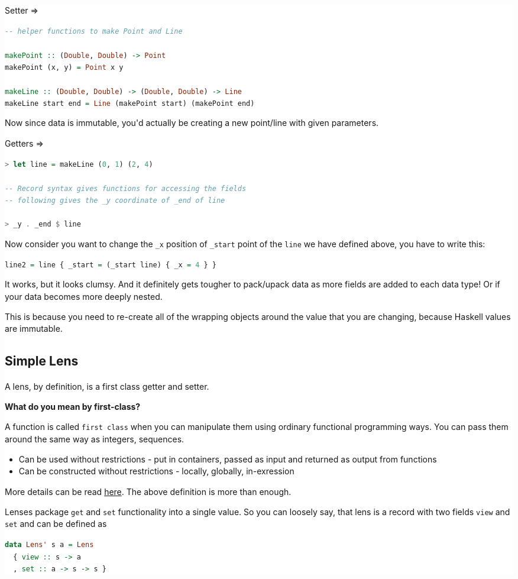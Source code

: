 Setter =>

```hs
-- helper functions to make Point and Line

makePoint :: (Double, Double) -> Point
makePoint (x, y) = Point x y

makeLine :: (Double, Double) -> (Double, Double) -> Line
makeLine start end = Line (makePoint start) (makePoint end)
```

Now since data is immutable, you'd actually be creating a new point/line with given parameters.

Getters =>

```hs
> let line = makeLine (0, 1) (2, 4)

-- Record syntax gives functions for accessing the fields
-- following gives the _y coordinate of _end of line

> _y . _end $ line
```

Now consider you want to change the `_x` position of `_start` point of the `line` we have defined above, you have to write this:

```hs
line2 = line { _start = (_start line) { _x = 4 } }
```

It works, but it looks clumsy. And it definitely gets tougher to pack/upack data as more fields are added to each data type! Or if your data becomes more deeply nested.

This is because you need to re-create all of the wrapping objects around the value that you are changing, because Haskell values are immutable.

## Simple Lens

A lens, by definition, is a first class getter and setter.

**What do you mean by first-class?**

A function is called `first class` when you can manipulate them using ordinary functional programming ways. You can pass them around the same way as integers, sequences.

* Can be used without restrictions - put in containers, passed as input and returned as output from functions
* Can be constructed without restrictions - locally, globally, in-exression

More details can be read [here](http://freecontent.manning.com/learning-haskell-first-class-functions/). The above definition is more than enough.

Lenses package `get` and `set` functionality into a single value. So you can loosely say, that lens is a record with two fields `view` and `set` and can be defined as

```hs
data Lens' s a = Lens
  { view :: s -> a
  , set :: a -> s -> s }
```
